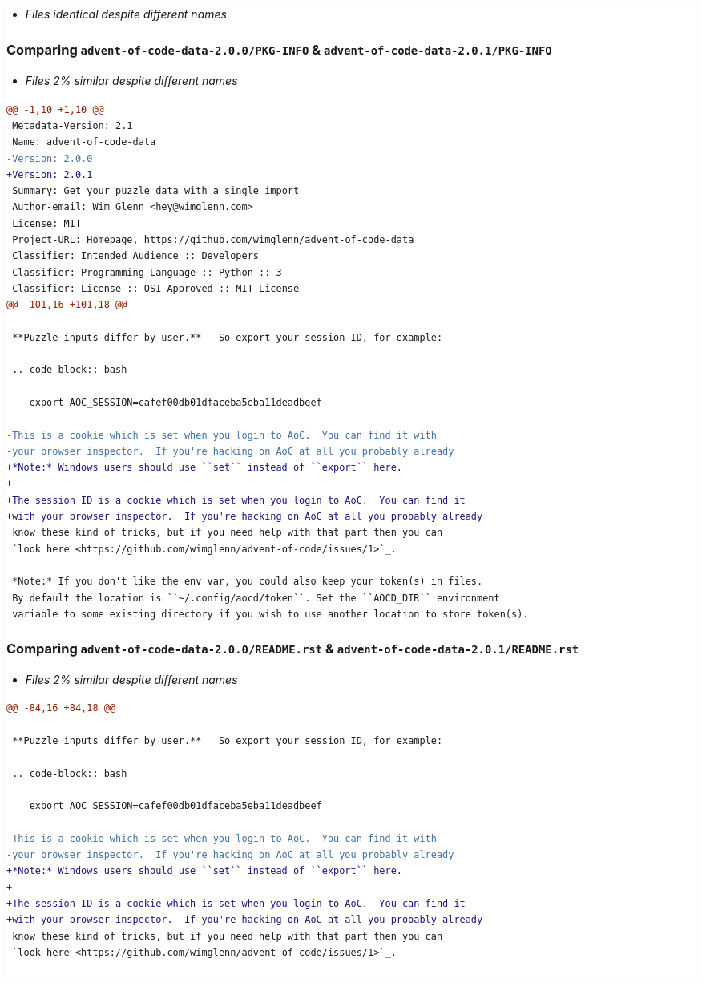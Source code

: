  * *Files identical despite different names*

### Comparing `advent-of-code-data-2.0.0/PKG-INFO` & `advent-of-code-data-2.0.1/PKG-INFO`

 * *Files 2% similar despite different names*

```diff
@@ -1,10 +1,10 @@
 Metadata-Version: 2.1
 Name: advent-of-code-data
-Version: 2.0.0
+Version: 2.0.1
 Summary: Get your puzzle data with a single import
 Author-email: Wim Glenn <hey@wimglenn.com>
 License: MIT
 Project-URL: Homepage, https://github.com/wimglenn/advent-of-code-data
 Classifier: Intended Audience :: Developers
 Classifier: Programming Language :: Python :: 3
 Classifier: License :: OSI Approved :: MIT License
@@ -101,16 +101,18 @@
 
 **Puzzle inputs differ by user.**   So export your session ID, for example:
 
 .. code-block:: bash
 
    export AOC_SESSION=cafef00db01dfaceba5eba11deadbeef
 
-This is a cookie which is set when you login to AoC.  You can find it with
-your browser inspector.  If you're hacking on AoC at all you probably already
+*Note:* Windows users should use ``set`` instead of ``export`` here.
+
+The session ID is a cookie which is set when you login to AoC.  You can find it
+with your browser inspector.  If you're hacking on AoC at all you probably already
 know these kind of tricks, but if you need help with that part then you can
 `look here <https://github.com/wimglenn/advent-of-code/issues/1>`_.
 
 *Note:* If you don't like the env var, you could also keep your token(s) in files.
 By default the location is ``~/.config/aocd/token``. Set the ``AOCD_DIR`` environment
 variable to some existing directory if you wish to use another location to store token(s).
```

### Comparing `advent-of-code-data-2.0.0/README.rst` & `advent-of-code-data-2.0.1/README.rst`

 * *Files 2% similar despite different names*

```diff
@@ -84,16 +84,18 @@
 
 **Puzzle inputs differ by user.**   So export your session ID, for example:
 
 .. code-block:: bash
 
    export AOC_SESSION=cafef00db01dfaceba5eba11deadbeef
 
-This is a cookie which is set when you login to AoC.  You can find it with
-your browser inspector.  If you're hacking on AoC at all you probably already
+*Note:* Windows users should use ``set`` instead of ``export`` here.
+
+The session ID is a cookie which is set when you login to AoC.  You can find it
+with your browser inspector.  If you're hacking on AoC at all you probably already
 know these kind of tricks, but if you need help with that part then you can
 `look here <https://github.com/wimglenn/advent-of-code/issues/1>`_.
 
```
